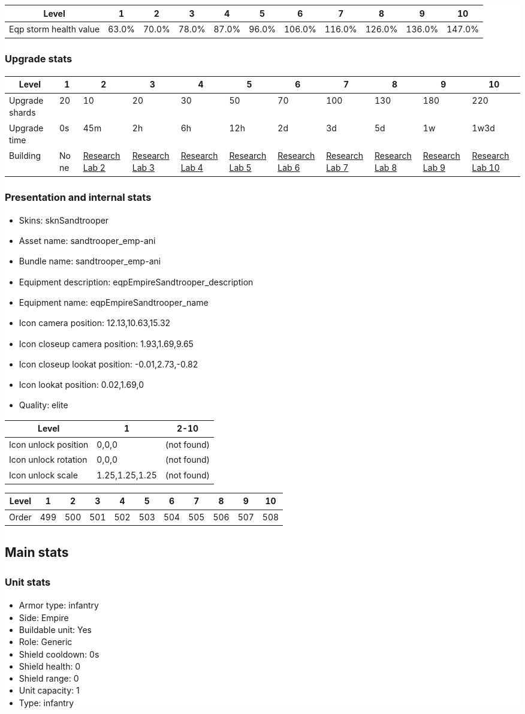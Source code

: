 |Level                 |1    |2    |3    |4    |5    |6     |7     |8     |9     |10    |
|----------------------|-----|-----|-----|-----|-----|------|------|------|------|------|
|Eqp storm health value|63.0%|70.0%|78.0%|87.0%|96.0%|106.0%|116.0%|126.0%|136.0%|147.0%|



### Upgrade stats

|Level         |1   |2                                      |3                                      |4                                      |5                                      |6                                      |7                                      |8                                      |9                                      |10                                      |
|--------------|----|---------------------------------------|---------------------------------------|---------------------------------------|---------------------------------------|---------------------------------------|---------------------------------------|---------------------------------------|---------------------------------------|----------------------------------------|
|Upgrade shards|20  |10                                     |20                                     |30                                     |50                                     |70                                     |100                                    |130                                    |180                                    |220                                     |
|Upgrade time  |0s  |45m                                    |2h                                     |6h                                     |12h                                    |2d                                     |3d                                     |5d                                     |1w                                     |1w3d                                    |
|Building      |None|[Research Lab 2](empireOffenseLab.html)|[Research Lab 3](empireOffenseLab.html)|[Research Lab 4](empireOffenseLab.html)|[Research Lab 5](empireOffenseLab.html)|[Research Lab 6](empireOffenseLab.html)|[Research Lab 7](empireOffenseLab.html)|[Research Lab 8](empireOffenseLab.html)|[Research Lab 9](empireOffenseLab.html)|[Research Lab 10](empireOffenseLab.html)|


### Presentation and internal stats

  * Skins: sknSandtrooper

  * Asset name: sandtrooper_emp-ani
  * Bundle name: sandtrooper_emp-ani
  * Equipment description: eqpEmpireSandtrooper_description
  * Equipment name: eqpEmpireSandtrooper_name
  * Icon camera position: 12.13,10.63,15.32
  * Icon closeup camera position: 1.93,1.69,9.65
  * Icon closeup lookat position: -0.01,2.73,-0.82
  * Icon lookat position: 0.02,1.69,0
  * Quality: elite

|Level               |1             |2-10       |
|--------------------|--------------|-----------|
|Icon unlock position|0,0,0         |(not found)|
|Icon unlock rotation|0,0,0         |(not found)|
|Icon unlock scale   |1.25,1.25,1.25|(not found)|


|Level|1  |2  |3  |4  |5  |6  |7  |8  |9  |10 |
|-----|---|---|---|---|---|---|---|---|---|---|
|Order|499|500|501|502|503|504|505|506|507|508|


## Main stats

### Unit stats

  * Armor type: infantry
  * Side: Empire
  * Buildable unit: Yes
  * Role: Generic
  * Shield cooldown: 0s
  * Shield health: 0
  * Shield range: 0
  * Unit capacity: 1
  * Type: infantry
